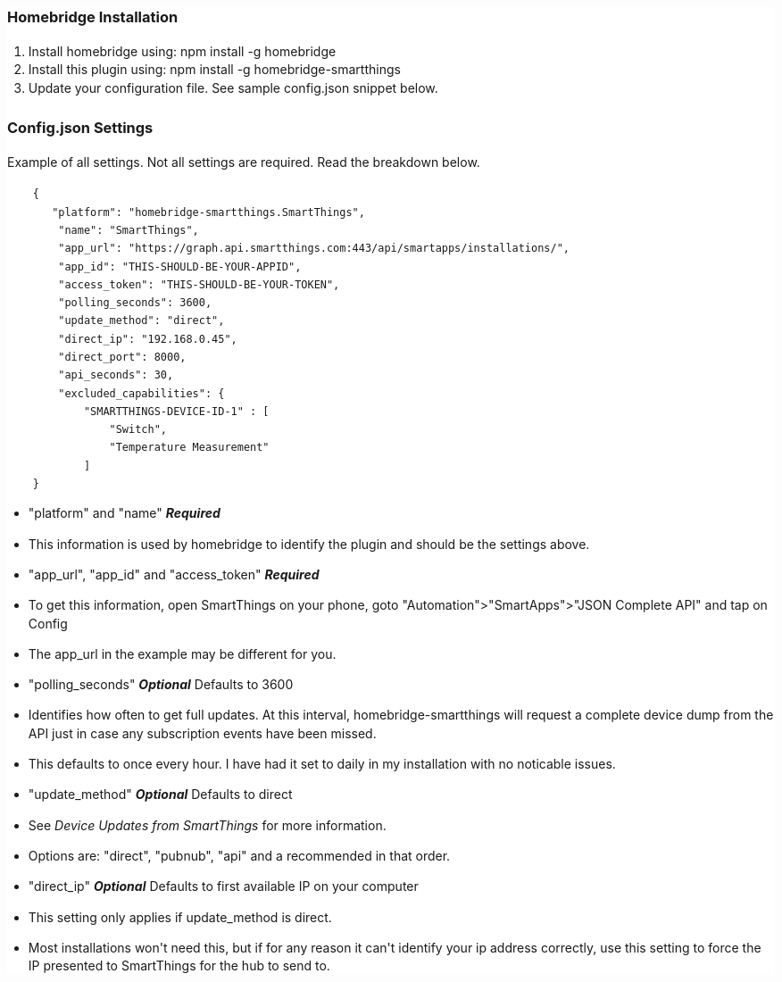 ### Homebridge Installation

1. Install homebridge using: npm install -g homebridge
2. Install this plugin using: npm install -g homebridge-smartthings
3. Update your configuration file. See sample config.json snippet below.

### Config.json Settings

Example of all settings. Not all settings are required. Read the breakdown below.
```
	{
	   "platform": "homebridge-smartthings.SmartThings",
    	"name": "SmartThings",
        "app_url": "https://graph.api.smartthings.com:443/api/smartapps/installations/",
        "app_id": "THIS-SHOULD-BE-YOUR-APPID",
        "access_token": "THIS-SHOULD-BE-YOUR-TOKEN",
        "polling_seconds": 3600,
        "update_method": "direct",
        "direct_ip": "192.168.0.45",
        "direct_port": 8000,
        "api_seconds": 30,
        "excluded_capabilities": {
            "SMARTTHINGS-DEVICE-ID-1" : [
                "Switch",
                "Temperature Measurement"
            ]
	}
```
* "platform" and "name"
**_Required_**
 * This information is used by homebridge to identify the plugin and should be the settings above.

* "app_url", "app_id" and "access_token"
**_Required_**
 * To get this information, open SmartThings on your phone, goto "Automation">"SmartApps">"JSON Complete API" and tap on Config
 * The app_url in the example may be different for you.

* "polling_seconds"
**_Optional_** Defaults to 3600
 * Identifies how often to get full updates. At this interval, homebridge-smartthings will request a complete device dump from the API just in case any subscription events have been missed.
 * This defaults to once every hour. I have had it set to daily in my installation with no noticable issues.

* "update_method"
**_Optional_** Defaults to direct
 * See *Device Updates from SmartThings* for more information.
 * Options are: "direct", "pubnub", "api" and a recommended in that order.


* "direct_ip"
**_Optional_** Defaults to first available IP on your computer
 * This setting only applies if update_method is direct.
 * Most installations won't need this, but if for any reason it can't identify your ip address correctly, use this setting to force the IP presented to SmartThings for the hub to send to.
